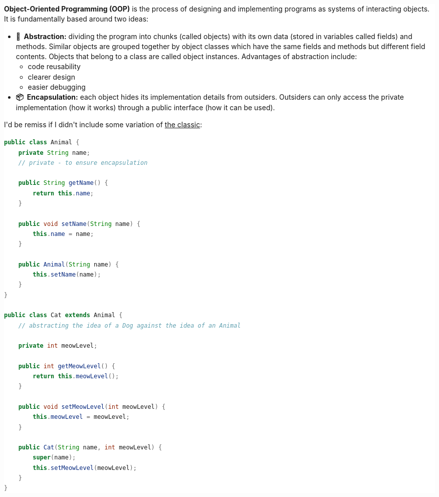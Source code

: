 **Object-Oriented Programming (OOP)** is the process of designing and implementing programs as systems of interacting objects. It is fundamentally based around two ideas:
- **💭&nbsp;&nbsp;Abstraction:** dividing the program into chunks (called objects) with its own data (stored in variables called fields) and methods. Similar objects are grouped together by object classes which have the same fields and methods but different field contents. Objects that belong to a class are called object instances. Advantages of abstraction include:
    - code reusability
    - clearer design
    - easier debugging
- **📦&nbsp;&nbsp;Encapsulation:** each object hides its implementation details from outsiders. Outsiders can only access the private implementation (how it works) through a public interface (how it can be used).

I'd be remiss if I didn't include some variation of [the classic](https://twitter.com/iamdevloper/status/727854065426804738):

```java
public class Animal {
    private String name;
    // private - to ensure encapsulation

    public String getName() {
        return this.name;
    }

    public void setName(String name) {
        this.name = name;
    }

    public Animal(String name) {
        this.setName(name);
    }
}

public class Cat extends Animal {
    // abstracting the idea of a Dog against the idea of an Animal

    private int meowLevel;

    public int getMeowLevel() {
        return this.meowLevel();
    }

    public void setMeowLevel(int meowLevel) {
        this.meowLevel = meowLevel;
    }

    public Cat(String name, int meowLevel) {
        super(name);
        this.setMeowLevel(meowLevel);
    }
}
```
